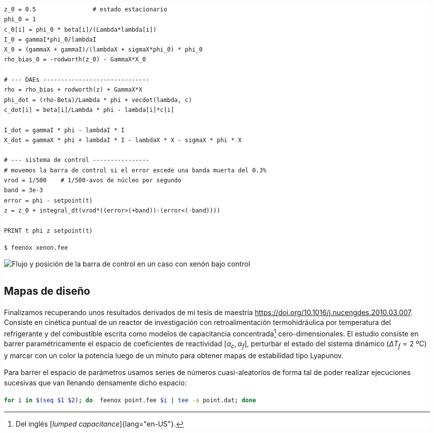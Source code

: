 ```feenox
z_0 = 0.5                # estado estacionario
phi_0 = 1
c_0[i] = phi_0 * beta[i]/(Lambda*lambda[i])
I_0 = gammaI*phi_0/lambdaI
X_0 = (gammaX + gammaI)/(lambdaX + sigmaX*phi_0) * phi_0
rho_bias_0 = -rodworth(z_0) - GammaX*X_0

# --- DAEs ------------------------------
rho = rho_bias + rodworth(z) + GammaX*X
phi_dot = (rho-Beta)/Lambda * phi + vecdot(lambda, c)
c_dot[i] = beta[i]/Lambda * phi - lambda[i]*c[i]

I_dot = gammaI * phi - lambdaI * I
X_dot = gammaX * phi + lambdaI * I - lambdaX * X - sigmaX * phi * X

# --- sistema de control ----------------
# movemos la barra de control si el error excede una banda muerta del 0.3%
vrod = 1/500    # 1/500-avos de núcleo por segundo
band = 3e-3
error = phi - setpoint(t)
z = z_0 + integral_dt(vrod*((error>(+band))-(error<(-band))))

PRINT t phi z setpoint(t)
```


```terminal
$ feenox xenon.fee 

```


![Flujo y posición de la barra de control en un caso con xenón bajo control](xenon.svg)


## Mapas de diseño

Finalizamos recuperando unos resultados derivados de mi tesis de
maestría <https://doi.org/10.1016/j.nucengdes.2010.03.007>. Consiste en
cinética puntual de un reactor de investigación con retroalimentación
termohidráulica por temperatura del refrigerante y del combustible
escrita como modelos de capacitancia concentrada[^1] cero-dimensionales.
El estudio consiste en barrer paramétricamente el espacio de
coeficientes de reactividad $[\alpha_c, \alpha_f]$, perturbar el estado
del sistema dinámico ($\Delta T_f = 2~\text{ºC}$) y marcar con un color
la potencia luego de un minuto para obtener mapas de estabilidad tipo
Lyapunov.

Para barrer el espacio de parámetros usamos series de números
cuasi-aleatorios de forma tal de poder realizar ejecuciones sucesivas
que van llenando densamente dicho espacio:

``` bash
for i in $(seq $1 $2); do  feenox point.fee $i | tee -a point.dat; done
```


[^1]: Del inglés [*lumped capacitance*]{lang="en-US"}.